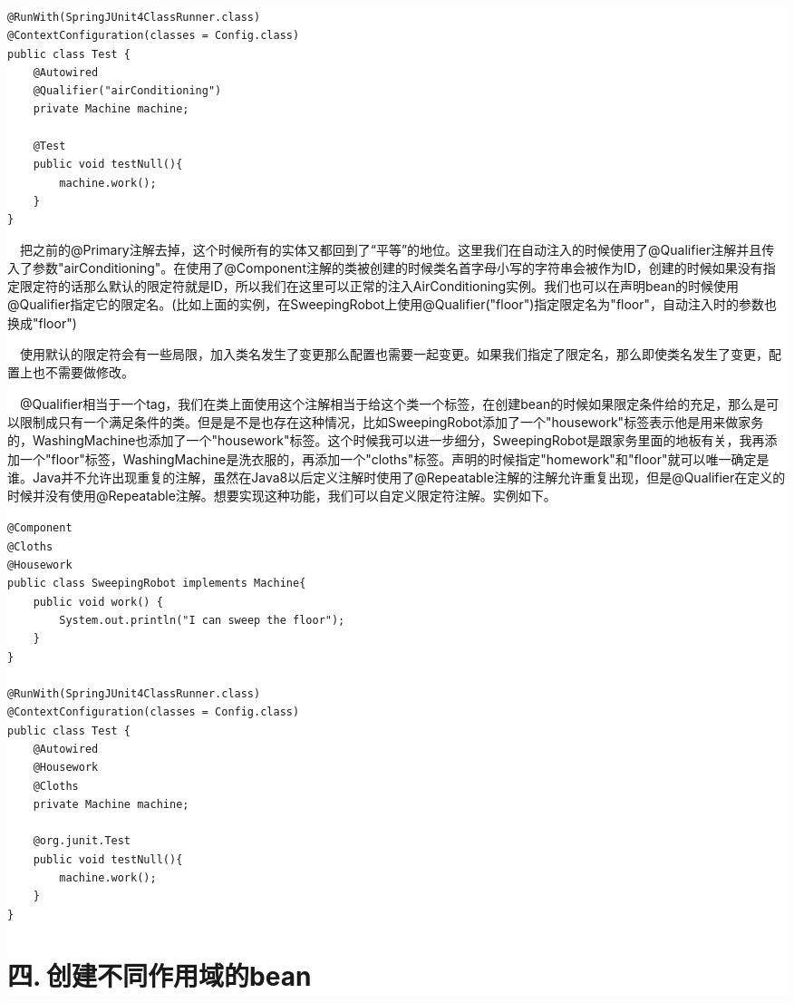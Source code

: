 ```
@RunWith(SpringJUnit4ClassRunner.class)
@ContextConfiguration(classes = Config.class)
public class Test {
    @Autowired
    @Qualifier("airConditioning")
    private Machine machine;

    @Test
    public void testNull(){
        machine.work();
    }
}
```

&emsp;把之前的@Primary注解去掉，这个时候所有的实体又都回到了“平等”的地位。这里我们在自动注入的时候使用了@Qualifier注解并且传入了参数"airConditioning"。在使用了@Component注解的类被创建的时候类名首字母小写的字符串会被作为ID，创建的时候如果没有指定限定符的话那么默认的限定符就是ID，所以我们在这里可以正常的注入AirConditioning实例。我们也可以在声明bean的时候使用@Qualifier指定它的限定名。(比如上面的实例，在SweepingRobot上使用@Qualifier("floor")指定限定名为"floor"，自动注入时的参数也换成"floor")

&emsp;使用默认的限定符会有一些局限，加入类名发生了变更那么配置也需要一起变更。如果我们指定了限定名，那么即使类名发生了变更，配置上也不需要做修改。

&emsp;@Qualifier相当于一个tag，我们在类上面使用这个注解相当于给这个类一个标签，在创建bean的时候如果限定条件给的充足，那么是可以限制成只有一个满足条件的类。但是是不是也存在这种情况，比如SweepingRobot添加了一个"housework"标签表示他是用来做家务的，WashingMachine也添加了一个"housework"标签。这个时候我可以进一步细分，SweepingRobot是跟家务里面的地板有关，我再添加一个"floor"标签，WashingMachine是洗衣服的，再添加一个"cloths"标签。声明的时候指定"homework"和"floor"就可以唯一确定是谁。Java并不允许出现重复的注解，虽然在Java8以后定义注解时使用了@Repeatable注解的注解允许重复出现，但是@Qualifier在定义的时候并没有使用@Repeatable注解。想要实现这种功能，我们可以自定义限定符注解。实例如下。

```
@Component
@Cloths
@Housework
public class SweepingRobot implements Machine{
    public void work() {
        System.out.println("I can sweep the floor");
    }
}

@RunWith(SpringJUnit4ClassRunner.class)
@ContextConfiguration(classes = Config.class)
public class Test {
    @Autowired
    @Housework
    @Cloths
    private Machine machine;

    @org.junit.Test
    public void testNull(){
        machine.work();
    }
}
```

# 四. 创建不同作用域的bean

